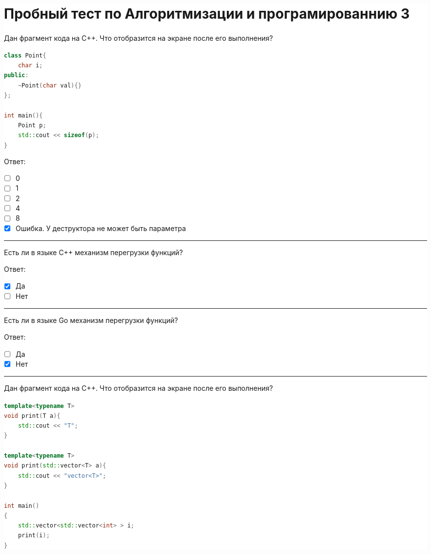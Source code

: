 # Пробный тест по Алгоритмизации и програмированнию 3


Дан фрагмент кода на С++. Что отобразится на экране после его выполнения?
```cpp
class Point{
    char i;
public:
    ~Point(char val){}
};
 
int main(){
    Point p;
    std::cout << sizeof(p);
}
```

Ответ:
- [ ] 0
- [ ] 1
- [ ] 2
- [ ] 4
- [ ] 8
- [x] Ошибка. У деструктора не может быть параметра

---


Есть ли в языке С++ механизм перегрузки функций?

Ответ:
- [x] Да
- [ ] Нет

---


Есть ли в языке Go механизм перегрузки функций?

Ответ:
- [ ] Да
- [x] Нет

---


Дан фрагмент кода на С++. Что отобразится на экране после его выполнения?
```cpp
template<typename T>
void print(T a){
    std::cout << "T";
}

template<typename T>
void print(std::vector<T> a){
    std::cout << "vector<T>";
}

int main()
{
    std::vector<std::vector<int> > i;
    print(i);
}
```
